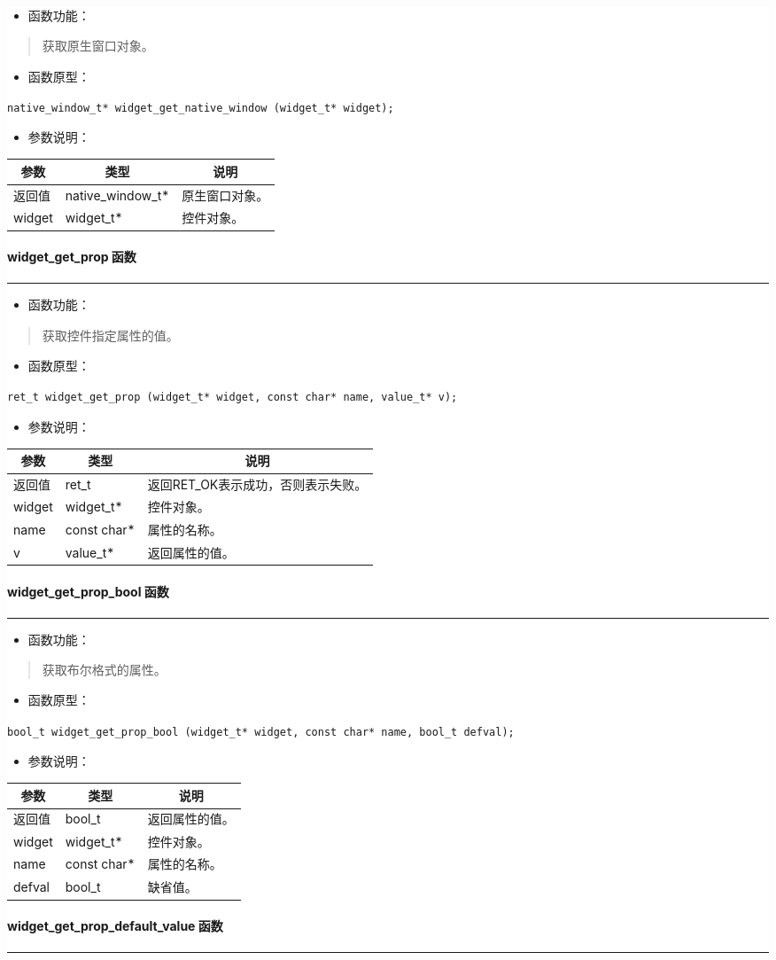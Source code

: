 * 函数功能：

> <p id="widget_t_widget_get_native_window">获取原生窗口对象。

* 函数原型：

```
native_window_t* widget_get_native_window (widget_t* widget);
```

* 参数说明：

| 参数 | 类型 | 说明 |
| -------- | ----- | --------- |
| 返回值 | native\_window\_t* | 原生窗口对象。 |
| widget | widget\_t* | 控件对象。 |
#### widget\_get\_prop 函数
-----------------------

* 函数功能：

> <p id="widget_t_widget_get_prop">获取控件指定属性的值。

* 函数原型：

```
ret_t widget_get_prop (widget_t* widget, const char* name, value_t* v);
```

* 参数说明：

| 参数 | 类型 | 说明 |
| -------- | ----- | --------- |
| 返回值 | ret\_t | 返回RET\_OK表示成功，否则表示失败。 |
| widget | widget\_t* | 控件对象。 |
| name | const char* | 属性的名称。 |
| v | value\_t* | 返回属性的值。 |
#### widget\_get\_prop\_bool 函数
-----------------------

* 函数功能：

> <p id="widget_t_widget_get_prop_bool">获取布尔格式的属性。

* 函数原型：

```
bool_t widget_get_prop_bool (widget_t* widget, const char* name, bool_t defval);
```

* 参数说明：

| 参数 | 类型 | 说明 |
| -------- | ----- | --------- |
| 返回值 | bool\_t | 返回属性的值。 |
| widget | widget\_t* | 控件对象。 |
| name | const char* | 属性的名称。 |
| defval | bool\_t | 缺省值。 |
#### widget\_get\_prop\_default\_value 函数
-----------------------
